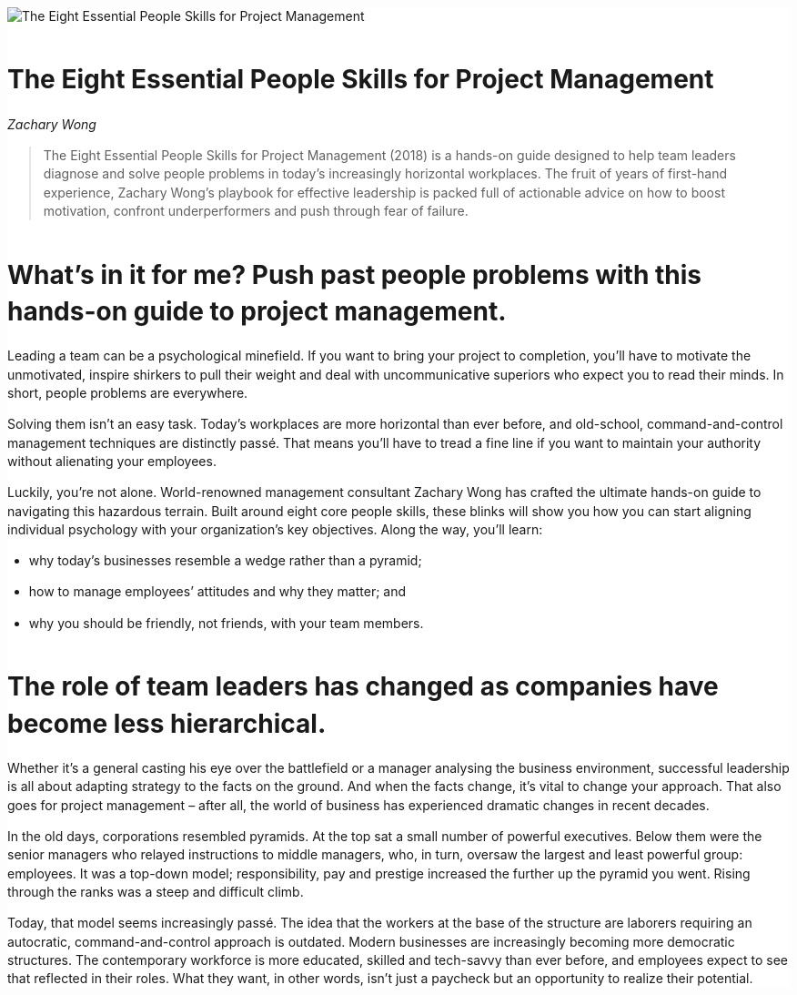 ![The Eight Essential People Skills for Project Management](https://images.blinkist.com/images/books/5c60ae426cee070007658844/1_1/470.jpg)
# The Eight Essential People Skills for Project Management
*Zachary Wong*

>The Eight Essential People Skills for Project Management (2018) is a hands-on guide designed to help team leaders diagnose and solve people problems in today’s increasingly horizontal workplaces. The fruit of years of first-hand experience, Zachary Wong’s playbook for effective leadership is packed full of actionable advice on how to boost motivation, confront underperformers and push through fear of failure.


# What’s in it for me? Push past people problems with this hands-on guide to project management.

Leading a team can be a psychological minefield. If you want to bring your project to completion, you’ll have to motivate the unmotivated, inspire shirkers to pull their weight and deal with uncommunicative superiors who expect you to read their minds. In short, people problems are everywhere.

Solving them isn’t an easy task. Today’s workplaces are more horizontal than ever before, and old-school, command-and-control management techniques are distinctly passé. That means you’ll have to tread a fine line if you want to maintain your authority without alienating your employees.

Luckily, you’re not alone. World-renowned management consultant Zachary Wong has crafted the ultimate hands-on guide to navigating this hazardous terrain. Built around eight core people skills, these blinks will show you how you can start aligning individual psychology with your organization’s key objectives. Along the way, you’ll learn:

- why today’s businesses resemble a wedge rather than a pyramid;

- how to manage employees’ attitudes and why they matter; and

- why you should be friendly, not friends, with your team members.


# The role of team leaders has changed as companies have become less hierarchical.

Whether it’s a general casting his eye over the battlefield or a manager analysing the business environment, successful leadership is all about adapting strategy to the facts on the ground. And when the facts change, it’s vital to change your approach. That also goes for project management – after all, the world of business has experienced dramatic changes in recent decades.

In the old days, corporations resembled pyramids. At the top sat a small number of powerful executives. Below them were the senior managers who relayed instructions to middle managers, who, in turn, oversaw the largest and least powerful group: employees. It was a top-down model; responsibility, pay and prestige increased the further up the pyramid you went. Rising through the ranks was a steep and difficult climb.

Today, that model seems increasingly passé. The idea that the workers at the base of the structure are laborers requiring an autocratic, command-and-control approach is outdated. Modern businesses are increasingly becoming more democratic structures. The contemporary workforce is more educated, skilled and tech-savvy than ever before, and employees expect to see that reflected in their roles. What they want, in other words, isn’t just a paycheck but an opportunity to realize their potential.
